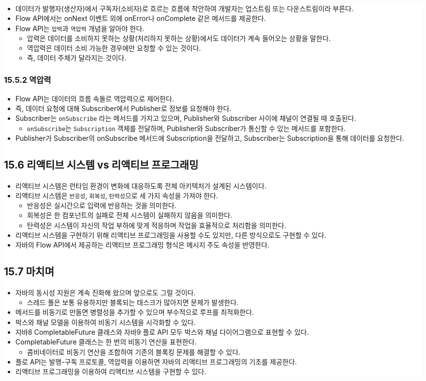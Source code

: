 - 데이터가 발행자(생산자)에서 구독자(소비자)로 흐르는 흐름에 착안하여 개발자는 업스트림 또는 다운스트림이라 부른다.
- Flow API에서는 onNext 이벤트 외에 onError나 onComplete 같은 메서드를 제공한다.
- Flow API는 `압력`과 `역압력` 개념을 알아야 한다.
  - 압력은 데이터를 소비하지 못하는 상황(처리하지 못하는 상황)에서도 데이터가 계속 들어오는 상황을 말한다.
  - 역압력은 데이터 소비 가능한 경우에만 요청할 수 있는 것이다.
  - 즉, 데이터 주체가 달라지는 것이다.

### 15.5.2 역압력

- Flow API는 데이터의 흐름 속돌르 역압력으로 제어한다.
- 즉, 데이터 요청에 대해 Subscriber에서 Publisher로 정보를 요청해야 한다.
- Subscriber는 `onSubscribe` 라는 메서드를 가지고 있으며, Publisher와 Subscriber 사이에 채널이 연결될 때 호출된다.
  - `onSubscribe`는 `Subscription` 객체를 전달하며, Publisher와 Subscriber가 통신할 수 있는 메서드를 포함한다.
- Publisher가 Subscriber의 onSubscribe 메서드에 Subscription을 전달하고, Subscriber는 Subscription을 통해 데이터를 요청한다.

## 15.6 리액티브 시스템 vs 리액티브 프로그래밍

- 리액티브 시스템은 런타임 환경이 변화에 대응하도록 전체 아키텍처가 설계된 시스템이다.
- 리액티브 시스템은 `반응성`, `회복성`, `탄력성`으로 세 가지 속성을 가져야 한다.
  - 반응성은 실시간으로 입력에 반응하는 것을 의미한다.
  - 회복성은 한 컴포넌트의 실패로 전체 시스템이 실패하지 않음을 의미한다.
  - 탄력성은 시스템이 자신의 작업 부하에 맞게 적응하며 작업을 효율적으로 처리함을 의미한다.
- 리액티브 시스템을 구현하기 위해 리액티브 프로그래밍을 사용할 수도 있지만, 다른 방식으로도 구현할 수 있다.
- 자바의 Flow API에서 제공하는 리액티브 프로그래밍 형식은 메시지 주도 속성을 반영한다.

## 15.7 마치며

- 자바의 동시성 지원은 계속 진화해 왔으며 앞으로도 그럴 것이다.
  - 스레드 풀은 보통 유용하지만 블록되는 태스크가 많아지면 문제가 발생한다.
- 메서드를 비동기로 만들면 병렬성을 추가할 수 있으며 부수적으로 루프를 최적화한다.
- 박스와 채널 모델을 이용하여 비동기 시스템을 시각화할 수 있다.
- 자바8 CompletableFuture 클래스와 자바9 플로 API 모두 박스와 채널 다이어그램으로 표현할 수 있다.
- CompletableFuture 클래스는 한 번의 비동기 연산을 표현한다.
  - 콤비네이터로 비동기 연산을 조합하여 기존의 블록킹 문제를 해결할 수 있다.
- 플로 API는 발행-구독 프로토콜, 역압력을 이용하면 자바의 리액티브 프로그래밍의 기초를 제공한다.
- 리액티브 프로그래밍을 이용하여 리액티브 시스템을 구현할 수 있다.